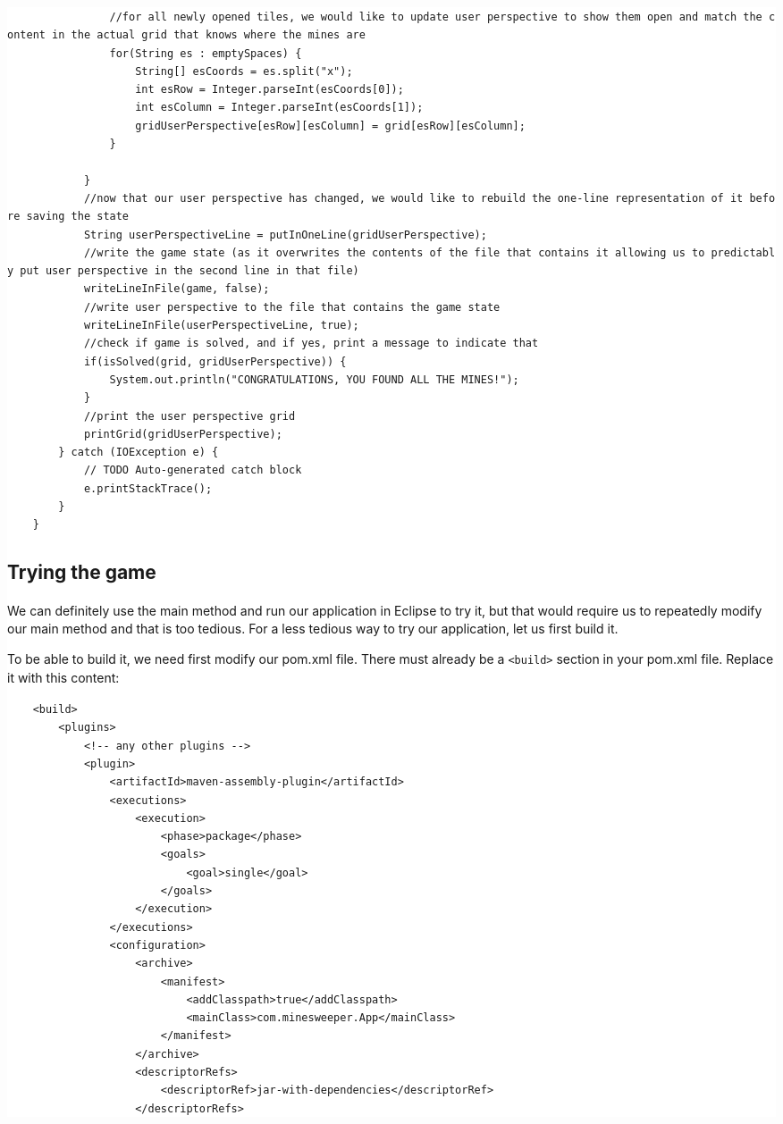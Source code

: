 ```
				//for all newly opened tiles, we would like to update user perspective to show them open and match the content in the actual grid that knows where the mines are
				for(String es : emptySpaces) {
					String[] esCoords = es.split("x");
					int esRow = Integer.parseInt(esCoords[0]);
					int esColumn = Integer.parseInt(esCoords[1]);
					gridUserPerspective[esRow][esColumn] = grid[esRow][esColumn];
				}
			
			}
			//now that our user perspective has changed, we would like to rebuild the one-line representation of it before saving the state
			String userPerspectiveLine = putInOneLine(gridUserPerspective);
			//write the game state (as it overwrites the contents of the file that contains it allowing us to predictably put user perspective in the second line in that file)
			writeLineInFile(game, false);
			//write user perspective to the file that contains the game state
			writeLineInFile(userPerspectiveLine, true);
			//check if game is solved, and if yes, print a message to indicate that
			if(isSolved(grid, gridUserPerspective)) {
				System.out.println("CONGRATULATIONS, YOU FOUND ALL THE MINES!");
			}
			//print the user perspective grid
			printGrid(gridUserPerspective);
		} catch (IOException e) {
			// TODO Auto-generated catch block
			e.printStackTrace();
		}
	}
```

## Trying the game

We can definitely use the main method and run our application in Eclipse to try it, but that would require us to repeatedly modify our main method and that is too tedious. For a less tedious way to try our application, let us first build it.

To be able to build it, we need first modify our pom.xml file. There must already be a ```<build>``` section in your pom.xml file. Replace it with this content:

```
	<build>
		<plugins>
			<!-- any other plugins -->
			<plugin>
				<artifactId>maven-assembly-plugin</artifactId>
				<executions>
					<execution>
						<phase>package</phase>
						<goals>
							<goal>single</goal>
						</goals>
					</execution>
				</executions>
				<configuration>
					<archive>
						<manifest>
							<addClasspath>true</addClasspath>
							<mainClass>com.minesweeper.App</mainClass>
						</manifest>
					</archive>
					<descriptorRefs>
						<descriptorRef>jar-with-dependencies</descriptorRef>
					</descriptorRefs>
```